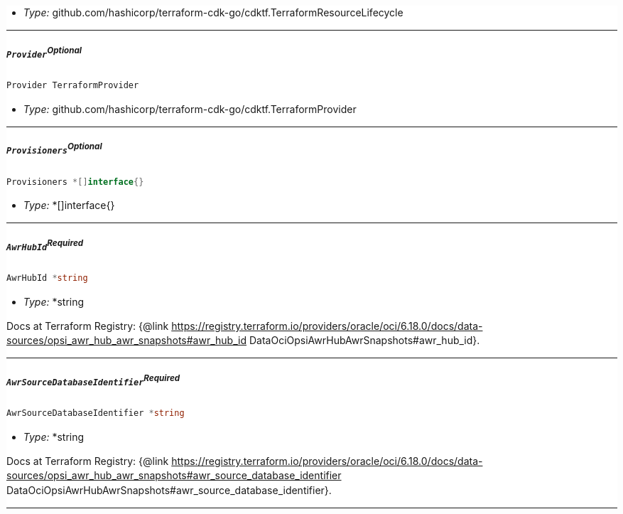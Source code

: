 - *Type:* github.com/hashicorp/terraform-cdk-go/cdktf.TerraformResourceLifecycle

---

##### `Provider`<sup>Optional</sup> <a name="Provider" id="rhizo-co-terraform-provider-oci.dataOciOpsiAwrHubAwrSnapshots.DataOciOpsiAwrHubAwrSnapshotsConfig.property.provider"></a>

```go
Provider TerraformProvider
```

- *Type:* github.com/hashicorp/terraform-cdk-go/cdktf.TerraformProvider

---

##### `Provisioners`<sup>Optional</sup> <a name="Provisioners" id="rhizo-co-terraform-provider-oci.dataOciOpsiAwrHubAwrSnapshots.DataOciOpsiAwrHubAwrSnapshotsConfig.property.provisioners"></a>

```go
Provisioners *[]interface{}
```

- *Type:* *[]interface{}

---

##### `AwrHubId`<sup>Required</sup> <a name="AwrHubId" id="rhizo-co-terraform-provider-oci.dataOciOpsiAwrHubAwrSnapshots.DataOciOpsiAwrHubAwrSnapshotsConfig.property.awrHubId"></a>

```go
AwrHubId *string
```

- *Type:* *string

Docs at Terraform Registry: {@link https://registry.terraform.io/providers/oracle/oci/6.18.0/docs/data-sources/opsi_awr_hub_awr_snapshots#awr_hub_id DataOciOpsiAwrHubAwrSnapshots#awr_hub_id}.

---

##### `AwrSourceDatabaseIdentifier`<sup>Required</sup> <a name="AwrSourceDatabaseIdentifier" id="rhizo-co-terraform-provider-oci.dataOciOpsiAwrHubAwrSnapshots.DataOciOpsiAwrHubAwrSnapshotsConfig.property.awrSourceDatabaseIdentifier"></a>

```go
AwrSourceDatabaseIdentifier *string
```

- *Type:* *string

Docs at Terraform Registry: {@link https://registry.terraform.io/providers/oracle/oci/6.18.0/docs/data-sources/opsi_awr_hub_awr_snapshots#awr_source_database_identifier DataOciOpsiAwrHubAwrSnapshots#awr_source_database_identifier}.

---